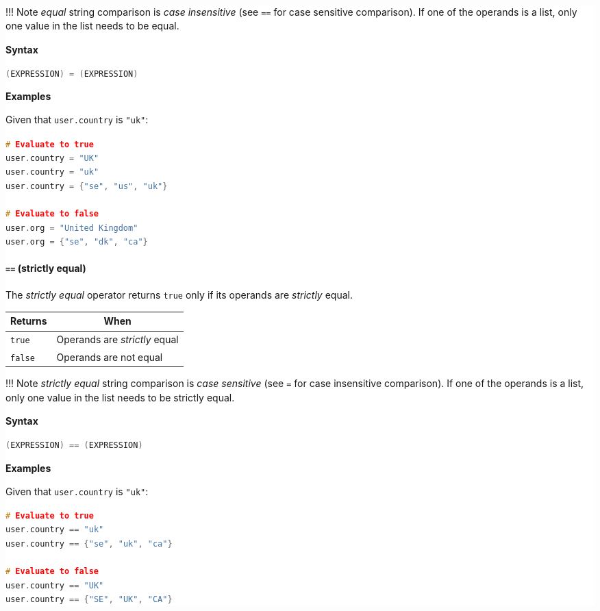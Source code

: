 !!! Note
    _equal_ string comparison is _case insensitive_ (see `==` for case
    sensitive comparison). If one of the operands is a list, only one value in the list needs to be equal.

**Syntax**

```c
(EXPRESSION) = (EXPRESSION)
```

**Examples**

Given that `user.country` is `"uk"`:

```c
# Evaluate to true
user.country = "UK"
user.country = "uk"
user.country = {"se", "us", "uk"}

# Evaluate to false
user.org = "United Kingdom"
user.org = {"se", "dk", "ca"}
```

#### **`==` (strictly equal)**

The _strictly equal_ operator returns `true` only if its operands are _strictly_ equal.

|Returns|When   |
|---    |---    |
|`true` | Operands are _strictly_ equal|
|`false`| Operands are not equal|

!!! Note
    _strictly equal_ string comparison is _case sensitive_ (see `=` for case insensitive comparison).
    If one of the operands is a list, only one value in the list needs to be strictly equal.

**Syntax**

```c
(EXPRESSION) == (EXPRESSION)
```

**Examples**

Given that `user.country` is `"uk"`:

```c
# Evaluate to true
user.country == "uk"
user.country == {"se", "uk", "ca"}

# Evaluate to false
user.country == "UK"
user.country == {"SE", "UK", "CA"}
```
